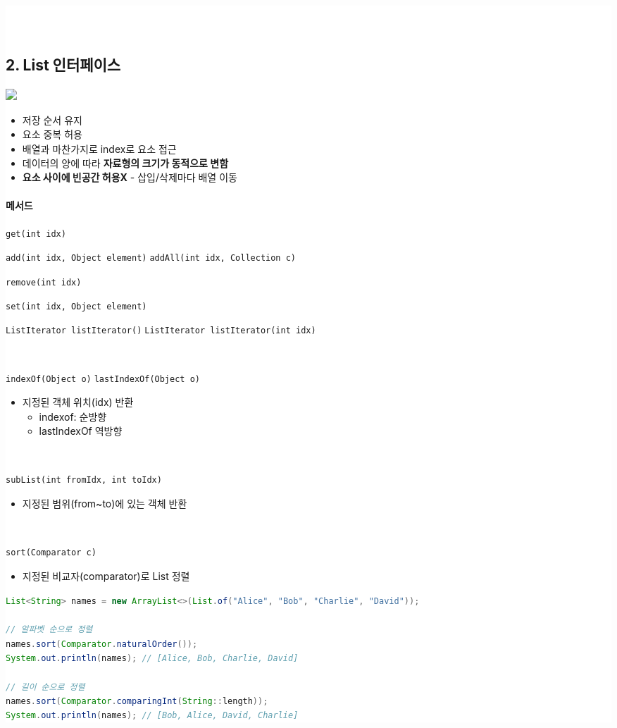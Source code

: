 <br>
<br>

## 2. List 인터페이스

![](https://img1.daumcdn.net/thumb/R1280x0/?scode=mtistory2&fname=https%3A%2F%2Fblog.kakaocdn.net%2Fdn%2Fbdz44d%2FbtrXJrTKBPn%2Fy0xwEsdhVC8qczVpXUkAs0%2Fimg.png)

- 저장 순서 유지
- 요소 중복 허용
- 배열과 마찬가지로 index로 요소 접근
- 데이터의 양에 따라 **자료형의 크기가 동적으로 변함**
- **요소 사이에 빈공간 허용X** - 삽입/삭제마다 배열 이동

#### 메서드

`get(int idx)`

`add(int idx, Object element)`
`addAll(int idx, Collection c)`

`remove(int idx)`

`set(int idx, Object element)`

`ListIterator listIterator()`
`ListIterator listIterator(int idx)`

<br>

`indexOf(Object o)`
`lastIndexOf(Object o)`

- 지정된 객체 위치(idx) 반환
  - indexof: 순방향
  - lastIndexOf 역방향

<br>

`subList(int fromIdx, int toIdx)`

- 지정된 범위(from~to)에 있는 객체 반환

<br>

`sort(Comparator c)`

- 지정된 비교자(comparator)로 List 정렬

```java
List<String> names = new ArrayList<>(List.of("Alice", "Bob", "Charlie", "David"));

// 알파벳 순으로 정렬
names.sort(Comparator.naturalOrder());
System.out.println(names); // [Alice, Bob, Charlie, David]

// 길이 순으로 정렬
names.sort(Comparator.comparingInt(String::length));
System.out.println(names); // [Bob, Alice, David, Charlie]

```
